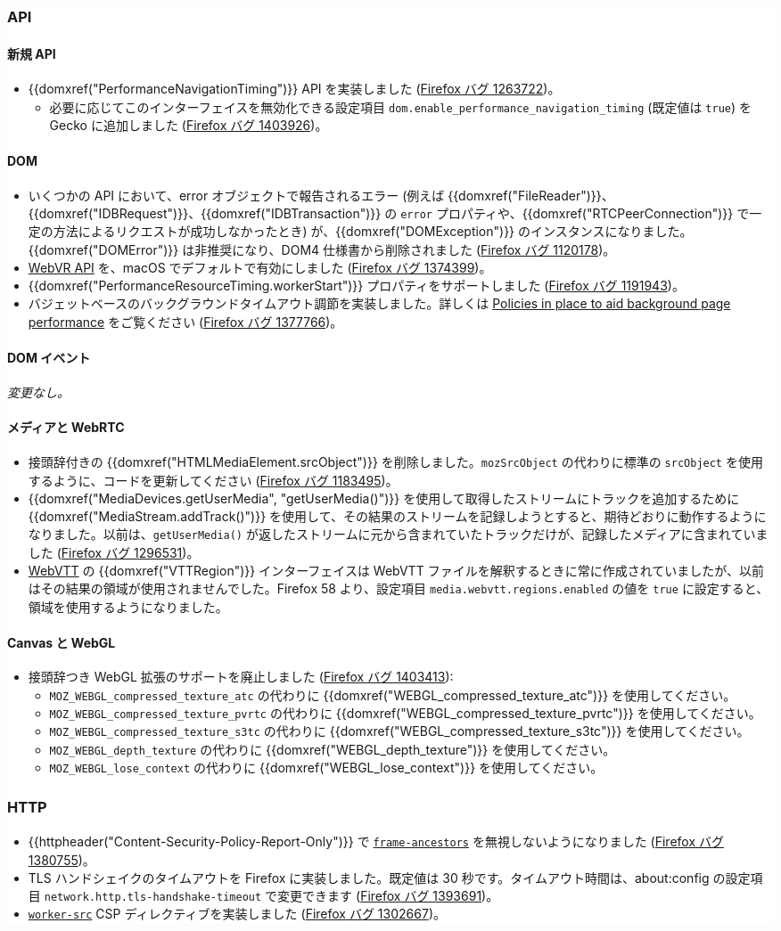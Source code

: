 ### API

#### 新規 API

- {{domxref("PerformanceNavigationTiming")}} API を実装しました ([Firefox バグ 1263722](https://bugzil.la/1263722))。
  - 必要に応じてこのインターフェイスを無効化できる設定項目 `dom.enable_performance_navigation_timing` (既定値は `true`) を Gecko に追加しました ([Firefox バグ 1403926](https://bugzil.la/1403926))。

#### DOM

- いくつかの API において、error オブジェクトで報告されるエラー (例えば {{domxref("FileReader")}}、{{domxref("IDBRequest")}}、{{domxref("IDBTransaction")}} の `error` プロパティや、{{domxref("RTCPeerConnection")}} で一定の方法によるリクエストが成功しなかったとき) が、{{domxref("DOMException")}} のインスタンスになりました。{{domxref("DOMError")}} は非推奨になり、DOM4 仕様書から削除されました ([Firefox バグ 1120178](https://bugzil.la/1120178))。
- [WebVR API](/ja/docs/Web/API/WebVR_API) を、macOS でデフォルトで有効にしました ([Firefox バグ 1374399](https://bugzil.la/1374399))。
- {{domxref("PerformanceResourceTiming.workerStart")}} プロパティをサポートしました ([Firefox バグ 1191943](https://bugzil.la/1191943))。
- バジェットベースのバックグラウンドタイムアウト調節を実装しました。詳しくは [Policies in place to aid background page performance](/ja/docs/Web/API/Page_Visibility_API#policies_in_place_to_aid_background_page_performance) をご覧ください ([Firefox バグ 1377766](https://bugzil.la/1377766))。

#### DOM イベント

_変更なし。_

#### メディアと WebRTC

- 接頭辞付きの {{domxref("HTMLMediaElement.srcObject")}} を削除しました。`mozSrcObject` の代わりに標準の `srcObject` を使用するように、コードを更新してください ([Firefox バグ 1183495](https://bugzil.la/1183495))。
- {{domxref("MediaDevices.getUserMedia", "getUserMedia()")}} を使用して取得したストリームにトラックを追加するために {{domxref("MediaStream.addTrack()")}} を使用して、その結果のストリームを記録しようとすると、期待どおりに動作するようになりました。以前は、`getUserMedia()` が返したストリームに元から含まれていたトラックだけが、記録したメディアに含まれていました ([Firefox バグ 1296531](https://bugzil.la/1296531))。
- [WebVTT](/ja/docs/Web/API/WebVTT_API) の {{domxref("VTTRegion")}} インターフェイスは WebVTT ファイルを解釈するときに常に作成されていましたが、以前はその結果の領域が使用されませんでした。Firefox 58 より、設定項目 `media.webvtt.regions.enabled` の値を `true` に設定すると、領域を使用するようになりました。

#### Canvas と WebGL

- 接頭辞つき WebGL 拡張のサポートを廃止しました ([Firefox バグ 1403413](https://bugzil.la/1403413)):
  - `MOZ_WEBGL_compressed_texture_atc` の代わりに {{domxref("WEBGL_compressed_texture_atc")}} を使用してください。
  - `MOZ_WEBGL_compressed_texture_pvrtc` の代わりに {{domxref("WEBGL_compressed_texture_pvrtc")}} を使用してください。
  - `MOZ_WEBGL_compressed_texture_s3tc` の代わりに {{domxref("WEBGL_compressed_texture_s3tc")}} を使用してください。
  - `MOZ_WEBGL_depth_texture` の代わりに {{domxref("WEBGL_depth_texture")}} を使用してください。
  - `MOZ_WEBGL_lose_context` の代わりに {{domxref("WEBGL_lose_context")}} を使用してください。

### HTTP

- {{httpheader("Content-Security-Policy-Report-Only")}} で [`frame-ancestors`](/ja/docs/Web/HTTP/Reference/Headers/Content-Security-Policy/frame-ancestors) を無視しないようになりました ([Firefox バグ 1380755](https://bugzil.la/1380755))。
- TLS ハンドシェイクのタイムアウトを Firefox に実装しました。既定値は 30 秒です。タイムアウト時間は、about:config の設定項目 `network.http.tls-handshake-timeout` で変更できます ([Firefox バグ 1393691](https://bugzil.la/1393691))。
- [`worker-src`](/ja/docs/Web/HTTP/Reference/Headers/Content-Security-Policy/worker-src) CSP ディレクティブを実装しました ([Firefox バグ 1302667](https://bugzil.la/1302667))。
